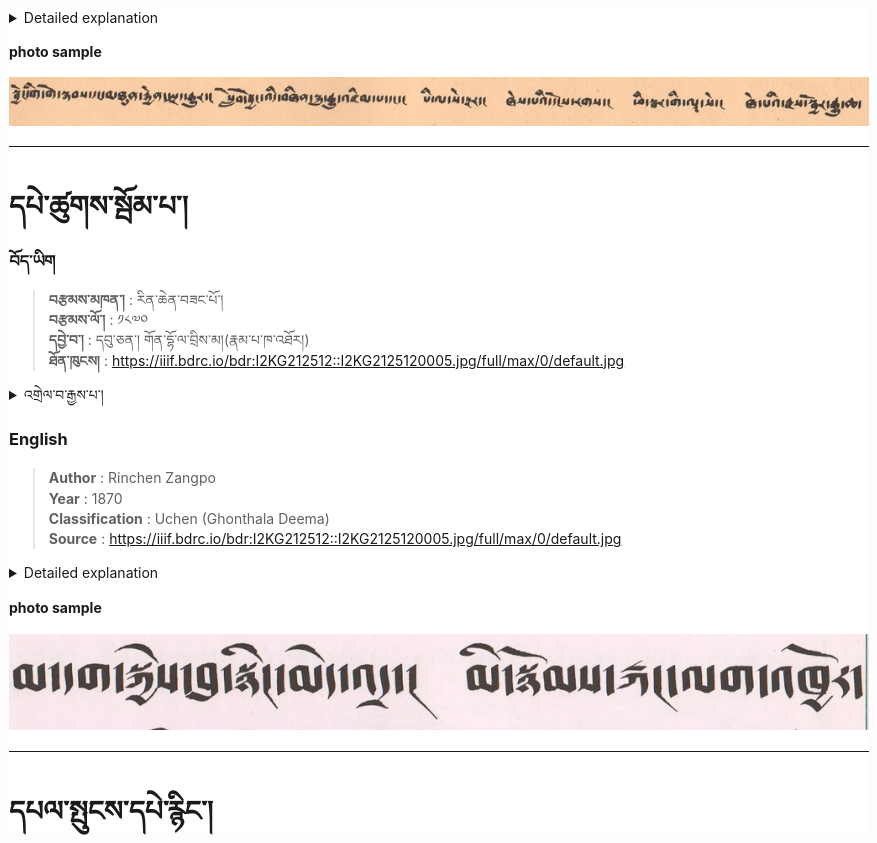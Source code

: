 <details><summary>Detailed explanation</summary></details>





**photo sample**

<img src = "https://github.com/OpenPecha/tibetanfonts.info/blob/main/docs/_assets/%E0%BD%91%E0%BD%94%E0%BD%BA%E0%BC%8B%E0%BD%9A%E0%BD%B4%E0%BD%82%E0%BD%A6%E0%BC%8B%E0%BD%81%E0%BD%98%E0%BD%A6%E0%BC%8B%E0%BD%96%E0%BE%B2%E0%BD%B2%E0%BD%A6%E0%BC%8D.jpg?raw=true" width = 950 height = 50>

***




<h1>དཔེ་ཚུགས་སྦོམ་པ་།</h1>




### **བོད་ཡིག**

> **བརྩམས་མཁན་།** : རིན་ཆེན་བཟང་པོ་།</br>
**བརྩམས་ལོ་།** : ༡༨༧༠ </br>
**དབྱེ་བ་།** : དབུ་ཅན་། གོན་དྷོ་ལ་བྲིས་མ།(རྣམ་པ་ཁ་འཐོར།)</br>
**ཐོན་ཁུངས།** : https://iiif.bdrc.io/bdr:I2KG212512::I2KG2125120005.jpg/full/max/0/default.jpg</br>

<details><summary>འགྲེལ་བ་རྒྱས་པ་།</summary></details>


### **English**

> **Author** : Rinchen Zangpo</br>
**Year** : 1870 </br>
**Classification** : Uchen (Ghonthala Deema)</br>
**Source** : https://iiif.bdrc.io/bdr:I2KG212512::I2KG2125120005.jpg/full/max/0/default.jpg</br>

<details><summary>Detailed explanation</summary></details>





**photo sample**

<img src = "https://github.com/OpenPecha/tibetanfonts.info/blob/main/docs/_assets/%E0%BD%91%E0%BD%94%E0%BD%BA%E0%BC%8B%E0%BD%9A%E0%BD%B4%E0%BD%82%E0%BD%A6%E0%BC%8D0.jpg?raw=true" width = 950 height = 100>

***



<h1>དཔལ་སྤུངས་དཔེ་རྙིང་།</h1>



